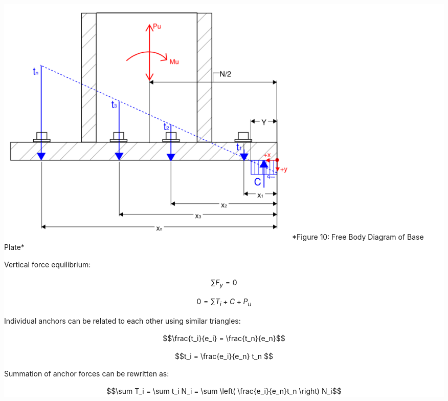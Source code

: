 <img src="/assets/img/blog/baseplate12.png" style="width:65%;"/>
*Figure 10: Free Body Diagram of Base Plate*


Vertical force equilibrium:

$$\sum F_y = 0$$

$$0 = \sum T_i + C + P_u \tag{eq.A}$$

Individual anchors can be related to each other using similar triangles:

$$\frac{t_i}{e_i} = \frac{t_n}{e_n}$$

$$t_i = \frac{e_i}{e_n} t_n $$


Summation of anchor forces can be rewritten as:

$$\sum T_i = \sum t_i N_i = \sum \left( \frac{e_i}{e_n}t_n \right) N_i$$
